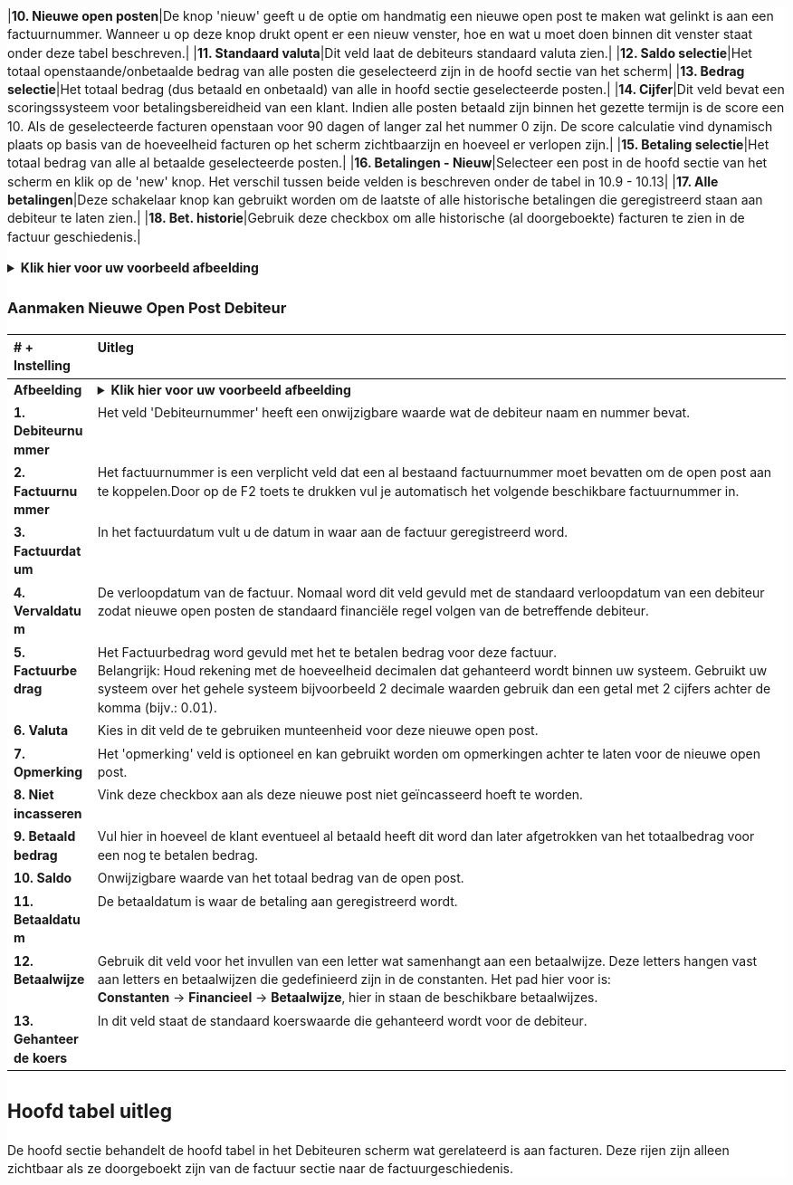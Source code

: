 |**10. Nieuwe open posten**|De knop 'nieuw' geeft u de optie om handmatig een nieuwe open post te maken wat gelinkt is aan een factuurnummer. Wanneer u op deze knop drukt opent er een nieuw venster, hoe en wat u moet doen binnen dit venster staat onder deze tabel beschreven.|
|**11. Standaard valuta**|Dit veld laat de debiteurs standaard valuta zien.|
|**12. Saldo selectie**|Het totaal openstaande/onbetaalde bedrag van alle posten die geselecteerd zijn in de hoofd sectie van het scherm|
|**13. Bedrag selectie**|Het totaal bedrag (dus betaald en onbetaald) van alle in hoofd sectie geselecteerde posten.|
|**14. Cijfer**|Dit veld bevat een scoringssysteem voor betalingsbereidheid van een klant. Indien alle posten betaald zijn binnen het gezette termijn is de score een 10. Als de geselecteerde facturen openstaan voor 90 dagen of langer zal het nummer 0 zijn. De score calculatie vind dynamisch plaats op basis van de hoeveelheid facturen op het scherm zichtbaarzijn en hoeveel er verlopen zijn.|
|**15. Betaling selectie**|Het totaal bedrag van alle al betaalde geselecteerde posten.|
|**16. Betalingen - Nieuw**|Selecteer een post in de hoofd sectie van het scherm en klik op de 'new' knop. Het verschil tussen beide velden is beschreven onder de tabel in 10.9 - 10.13|
|**17. Alle betalingen**|Deze schakelaar knop kan gebruikt worden om de laatste of alle historische betalingen die geregistreerd staan aan debiteur te laten zien.|
|**18. Bet. historie**|Gebruik deze checkbox om alle historische (al doorgeboekte) facturen te zien in de factuur geschiedenis.|

<details><summary><b>Klik hier voor uw voorbeeld afbeelding</b></summary></details>

### Aanmaken Nieuwe Open Post Debiteur

|# + Instelling|Uitleg|
|:--|:--|
|**Afbeelding**|<details><summary><b>Klik hier voor uw voorbeeld afbeelding</b></summary></details>|
|**1. Debiteurnummer**|Het veld 'Debiteurnummer' heeft een onwijzigbare waarde wat de debiteur naam en nummer bevat.|
|**2. Factuurnummer**|Het factuurnummer is een verplicht veld dat een al bestaand factuurnummer moet bevatten om de open post aan te koppelen.Door op de F2 toets te drukken vul je automatisch het volgende beschikbare factuurnummer in.|
|**3. Factuurdatum**|In het factuurdatum vult u de datum in waar aan de factuur geregistreerd word.|
|**4. Vervaldatum**|De verloopdatum van de factuur. Nomaal word dit veld gevuld met de standaard verloopdatum van een debiteur zodat nieuwe open posten de standaard financiële regel volgen van de betreffende debiteur.|
|**5. Factuurbedrag**|Het Factuurbedrag word gevuld met het te betalen bedrag voor deze factuur. <br>Belangrijk: Houd rekening met de hoeveelheid decimalen dat gehanteerd wordt binnen uw systeem. Gebruikt uw systeem over het gehele systeem bijvoorbeeld 2 decimale waarden gebruik dan een getal met 2 cijfers achter de komma (bijv.: 0.01).|
|**6. Valuta**|Kies in dit veld de te gebruiken munteenheid voor deze nieuwe open post.|
|**7. Opmerking**|	Het 'opmerking' veld is optioneel en kan gebruikt worden om opmerkingen achter te laten voor de nieuwe open post.|
|**8. Niet incasseren**|Vink deze checkbox aan als deze nieuwe post niet geïncasseerd hoeft te worden.|
|**9. Betaald bedrag**|Vul hier in hoeveel de klant eventueel al betaald heeft dit word dan later afgetrokken van het totaalbedrag voor een nog te betalen bedrag.|
|**10. Saldo**|	Onwijzigbare waarde van het totaal bedrag van de open post.|
|**11. Betaaldatum**|De betaaldatum is waar de betaling aan geregistreerd wordt.|
|**12. Betaalwijze**|Gebruik dit veld voor het invullen van een letter wat samenhangt aan een betaalwijze. Deze letters hangen vast aan letters en betaalwijzen die gedefinieerd zijn in de constanten. Het pad hier voor is:<br>**Constanten** → **Financieel** → **Betaalwijze**, hier in staan de beschikbare betaalwijzes.|
|**13. Gehanteerde koers**|In dit veld staat de standaard koerswaarde die gehanteerd wordt voor de debiteur.|

## Hoofd tabel uitleg

De hoofd sectie behandelt de hoofd tabel in het Debiteuren scherm wat gerelateerd is aan facturen. Deze rijen zijn alleen zichtbaar als ze doorgeboekt zijn van de factuur sectie naar de factuurgeschiedenis.
